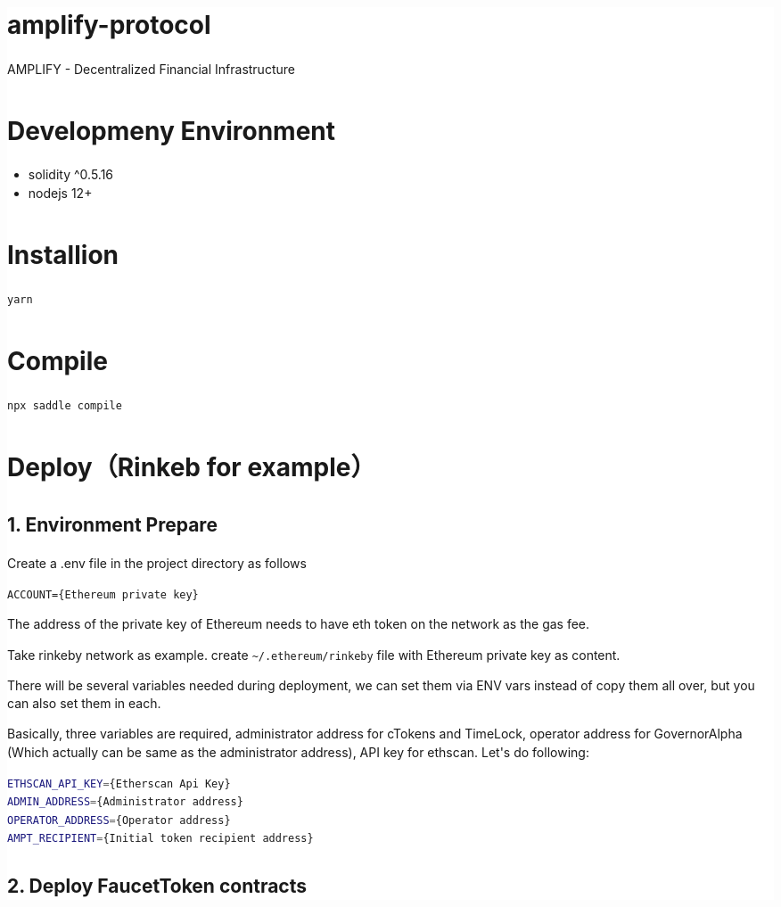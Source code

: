 # amplify-protocol

AMPLIFY - Decentralized Financial Infrastructure

# Developmeny Environment
* solidity ^0.5.16
* nodejs 12+

# Installion
```
yarn
```

# Compile
```
npx saddle compile
```

# Deploy（Rinkeb for example）

## 1. Environment Prepare

Create a .env file in the project directory as follows
```
ACCOUNT={Ethereum private key}
```

The address of the private key of Ethereum needs to have eth token on the network as the gas fee.

Take rinkeby network as example. create `~/.ethereum/rinkeby` file with Ethereum private key as content.

There will be several variables needed during deployment, we can set them via ENV vars instead of copy them all over, but you can also set them in each.

Basically, three variables are required, administrator address for cTokens and TimeLock, operator address for GovernorAlpha (Which actually can be same as the administrator address), API key for ethscan. Let's do following:

```bash
ETHSCAN_API_KEY={Etherscan Api Key}
ADMIN_ADDRESS={Administrator address}
OPERATOR_ADDRESS={Operator address}
AMPT_RECIPIENT={Initial token recipient address}
```


## 2. Deploy FaucetToken contracts
